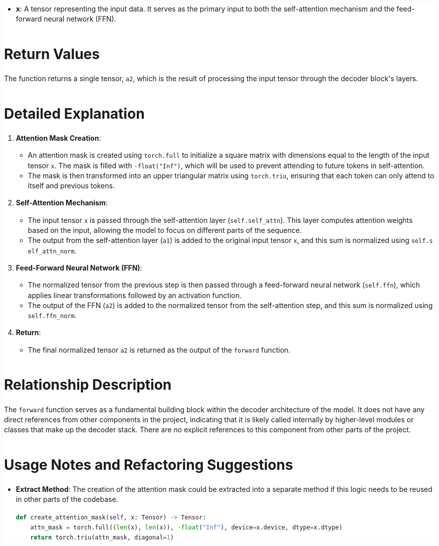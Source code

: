 - **x**: A tensor representing the input data. It serves as the primary input to both the self-attention mechanism and the feed-forward neural network (FFN).

# Return Values

The function returns a single tensor, `a2`, which is the result of processing the input tensor through the decoder block's layers.

# Detailed Explanation

1. **Attention Mask Creation**:
   - An attention mask is created using `torch.full` to initialize a square matrix with dimensions equal to the length of the input tensor `x`. The mask is filled with `-float("Inf")`, which will be used to prevent attending to future tokens in self-attention.
   - The mask is then transformed into an upper triangular matrix using `torch.triu`, ensuring that each token can only attend to itself and previous tokens.

2. **Self-Attention Mechanism**:
   - The input tensor `x` is passed through the self-attention layer (`self.self_attn`). This layer computes attention weights based on the input, allowing the model to focus on different parts of the sequence.
   - The output from the self-attention layer (`a1`) is added to the original input tensor `x`, and this sum is normalized using `self.self_attn_norm`.

3. **Feed-Forward Neural Network (FFN)**:
   - The normalized tensor from the previous step is then passed through a feed-forward neural network (`self.ffn`), which applies linear transformations followed by an activation function.
   - The output of the FFN (`a2`) is added to the normalized tensor from the self-attention step, and this sum is normalized using `self.ffn_norm`.

4. **Return**:
   - The final normalized tensor `a2` is returned as the output of the `forward` function.

# Relationship Description

The `forward` function serves as a fundamental building block within the decoder architecture of the model. It does not have any direct references from other components in the project, indicating that it is likely called internally by higher-level modules or classes that make up the decoder stack. There are no explicit references to this component from other parts of the project.

# Usage Notes and Refactoring Suggestions

- **Extract Method**: The creation of the attention mask could be extracted into a separate method if this logic needs to be reused in other parts of the codebase.
  
  ```python
  def create_attention_mask(self, x: Tensor) -> Tensor:
      attn_mask = torch.full((len(x), len(x)), -float("Inf"), device=x.device, dtype=x.dtype)
      return torch.triu(attn_mask, diagonal=1)
  ```
